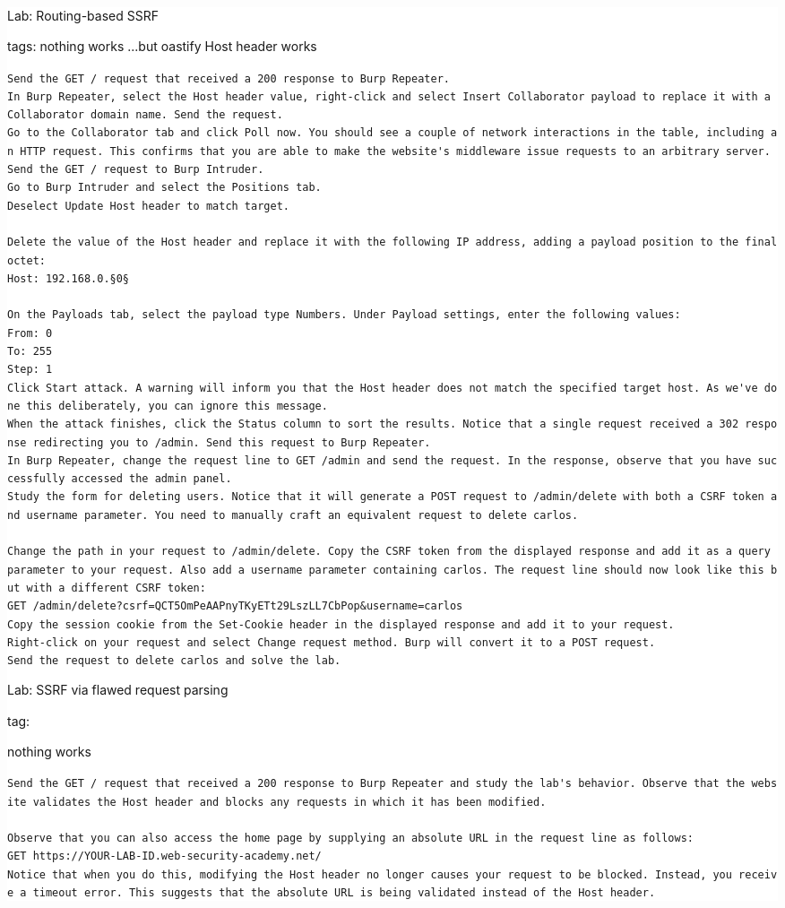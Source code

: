 Lab: Routing-based SSRF

tags:
nothing works
...but oastify Host header works

    Send the GET / request that received a 200 response to Burp Repeater.
    In Burp Repeater, select the Host header value, right-click and select Insert Collaborator payload to replace it with a Collaborator domain name. Send the request.
    Go to the Collaborator tab and click Poll now. You should see a couple of network interactions in the table, including an HTTP request. This confirms that you are able to make the website's middleware issue requests to an arbitrary server.
    Send the GET / request to Burp Intruder.
    Go to Burp Intruder and select the Positions tab.
    Deselect Update Host header to match target.

    Delete the value of the Host header and replace it with the following IP address, adding a payload position to the final octet:
    Host: 192.168.0.§0§

    On the Payloads tab, select the payload type Numbers. Under Payload settings, enter the following values:
    From: 0
    To: 255
    Step: 1
    Click Start attack. A warning will inform you that the Host header does not match the specified target host. As we've done this deliberately, you can ignore this message.
    When the attack finishes, click the Status column to sort the results. Notice that a single request received a 302 response redirecting you to /admin. Send this request to Burp Repeater.
    In Burp Repeater, change the request line to GET /admin and send the request. In the response, observe that you have successfully accessed the admin panel.
    Study the form for deleting users. Notice that it will generate a POST request to /admin/delete with both a CSRF token and username parameter. You need to manually craft an equivalent request to delete carlos.

    Change the path in your request to /admin/delete. Copy the CSRF token from the displayed response and add it as a query parameter to your request. Also add a username parameter containing carlos. The request line should now look like this but with a different CSRF token:
    GET /admin/delete?csrf=QCT5OmPeAAPnyTKyETt29LszLL7CbPop&username=carlos
    Copy the session cookie from the Set-Cookie header in the displayed response and add it to your request.
    Right-click on your request and select Change request method. Burp will convert it to a POST request.
    Send the request to delete carlos and solve the lab.

Lab: SSRF via flawed request parsing

tag:

nothing works

    Send the GET / request that received a 200 response to Burp Repeater and study the lab's behavior. Observe that the website validates the Host header and blocks any requests in which it has been modified.

    Observe that you can also access the home page by supplying an absolute URL in the request line as follows:
    GET https://YOUR-LAB-ID.web-security-academy.net/
    Notice that when you do this, modifying the Host header no longer causes your request to be blocked. Instead, you receive a timeout error. This suggests that the absolute URL is being validated instead of the Host header.
